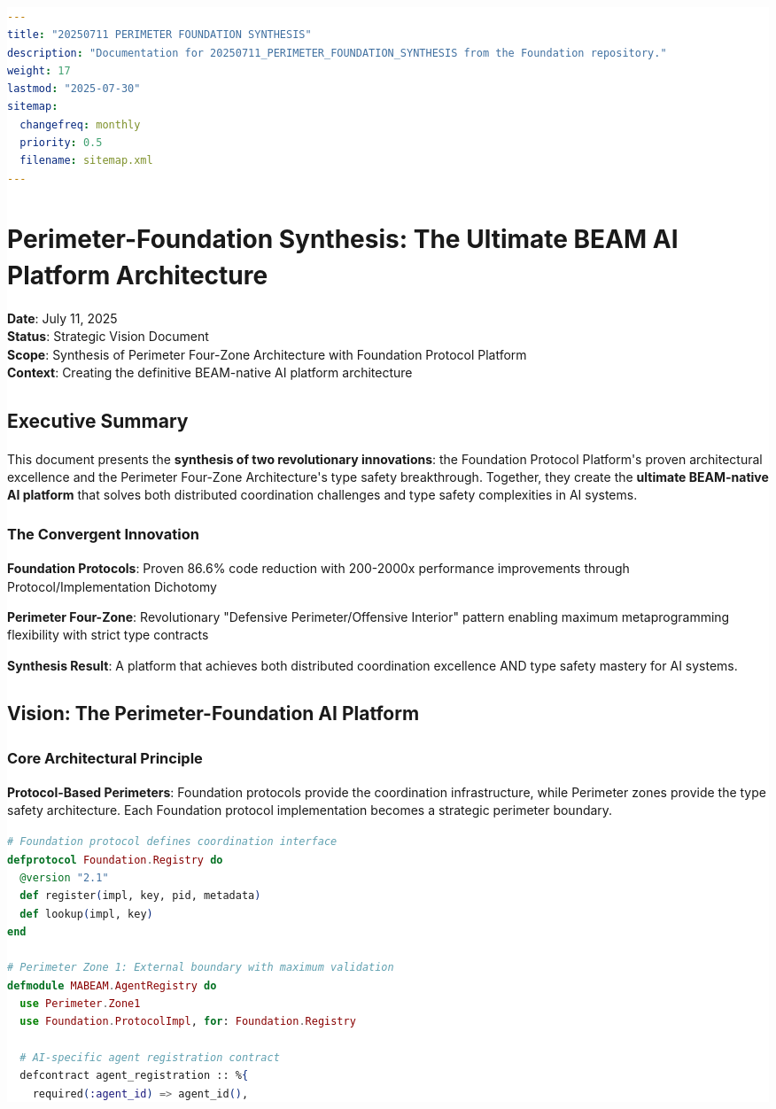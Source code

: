 ```yaml
---
title: "20250711 PERIMETER FOUNDATION SYNTHESIS"
description: "Documentation for 20250711_PERIMETER_FOUNDATION_SYNTHESIS from the Foundation repository."
weight: 17
lastmod: "2025-07-30"
sitemap:
  changefreq: monthly
  priority: 0.5
  filename: sitemap.xml
---
```


# Perimeter-Foundation Synthesis: The Ultimate BEAM AI Platform Architecture

**Date**: July 11, 2025  
**Status**: Strategic Vision Document  
**Scope**: Synthesis of Perimeter Four-Zone Architecture with Foundation Protocol Platform  
**Context**: Creating the definitive BEAM-native AI platform architecture

## Executive Summary

This document presents the **synthesis of two revolutionary innovations**: the Foundation Protocol Platform's proven architectural excellence and the Perimeter Four-Zone Architecture's type safety breakthrough. Together, they create the **ultimate BEAM-native AI platform** that solves both distributed coordination challenges and type safety complexities in AI systems.

### The Convergent Innovation

**Foundation Protocols**: Proven 86.6% code reduction with 200-2000x performance improvements through Protocol/Implementation Dichotomy

**Perimeter Four-Zone**: Revolutionary "Defensive Perimeter/Offensive Interior" pattern enabling maximum metaprogramming flexibility with strict type contracts

**Synthesis Result**: A platform that achieves both distributed coordination excellence AND type safety mastery for AI systems.

## Vision: The Perimeter-Foundation AI Platform

### Core Architectural Principle

**Protocol-Based Perimeters**: Foundation protocols provide the coordination infrastructure, while Perimeter zones provide the type safety architecture. Each Foundation protocol implementation becomes a strategic perimeter boundary.

```elixir
# Foundation protocol defines coordination interface
defprotocol Foundation.Registry do
  @version "2.1"
  def register(impl, key, pid, metadata)
  def lookup(impl, key)
end

# Perimeter Zone 1: External boundary with maximum validation
defmodule MABEAM.AgentRegistry do
  use Perimeter.Zone1
  use Foundation.ProtocolImpl, for: Foundation.Registry
  
  # AI-specific agent registration contract
  defcontract agent_registration :: %{
    required(:agent_id) => agent_id(),
```